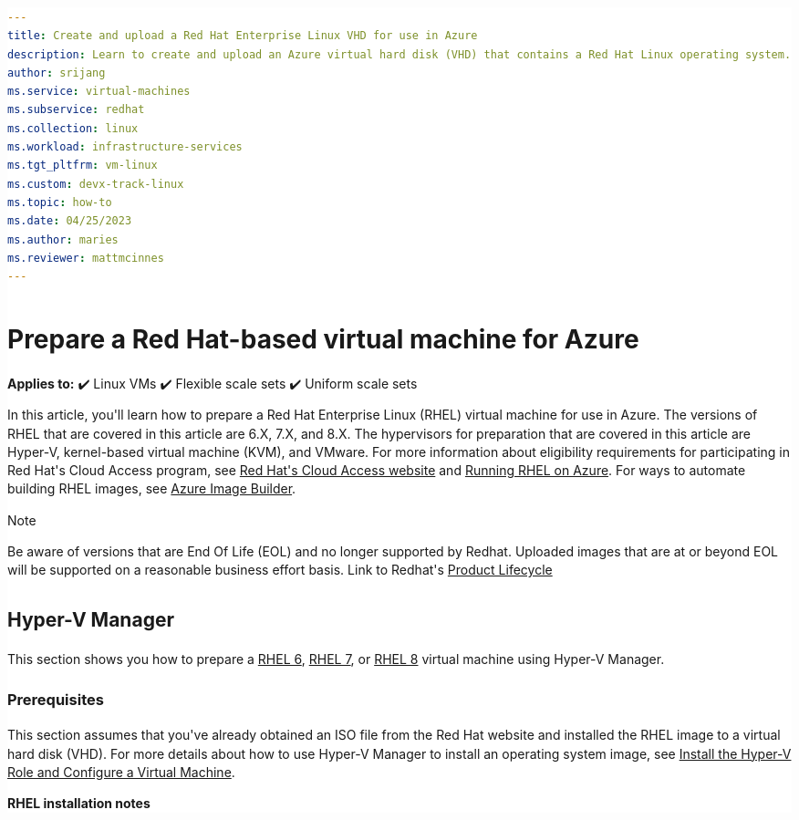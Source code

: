 ```yaml
---
title: Create and upload a Red Hat Enterprise Linux VHD for use in Azure 
description: Learn to create and upload an Azure virtual hard disk (VHD) that contains a Red Hat Linux operating system.
author: srijang
ms.service: virtual-machines
ms.subservice: redhat
ms.collection: linux
ms.workload: infrastructure-services
ms.tgt_pltfrm: vm-linux
ms.custom: devx-track-linux
ms.topic: how-to
ms.date: 04/25/2023
ms.author: maries
ms.reviewer: mattmcinnes
---
```

# Prepare a Red Hat-based virtual machine for Azure

**Applies to:** :heavy_check_mark: Linux VMs :heavy_check_mark: Flexible scale sets :heavy_check_mark: Uniform scale sets 

In this article, you'll learn how to prepare a Red Hat Enterprise Linux (RHEL) virtual machine for use in Azure. The versions of RHEL that are covered in this article are 6.X, 7.X, and 8.X. The hypervisors for preparation that are covered in this article are Hyper-V, kernel-based virtual machine (KVM), and VMware. For more information about eligibility requirements for participating in Red Hat's Cloud Access program, see [Red Hat's Cloud Access website](https://www.redhat.com/en/technologies/cloud-computing/cloud-access) and [Running RHEL on Azure](https://access.redhat.com/ecosystem/ccsp/microsoft-azure). For ways to automate building RHEL images, see [Azure Image Builder](../image-builder-overview.md).
> [!NOTE]
> Be aware of versions that are End Of Life (EOL) and no longer supported by Redhat. Uploaded images that are at or beyond EOL will be supported on a reasonable business effort basis. Link to Redhat's [Product Lifecycle](https://access.redhat.com/product-life-cycles/?product=Red%20Hat%20Enterprise%20Linux,OpenShift%20Container%20Platform%204)


## Hyper-V Manager

This section shows you how to prepare a [RHEL 6](#rhel-6-using-hyper-v-manager), [RHEL 7](#rhel-7-using-hyper-v-manager), or [RHEL 8](#rhel-8-using-hyper-v-manager) virtual machine using Hyper-V Manager.

### Prerequisites
This section assumes that you've already obtained an ISO file from the Red Hat website and installed the RHEL image to a virtual hard disk (VHD). For more details about how to use Hyper-V Manager to install an operating system image, see [Install the Hyper-V Role and Configure a Virtual Machine](/previous-versions/windows/it-pro/windows-server-2012-R2-and-2012/hh846766(v=ws.11)).

**RHEL installation notes**
